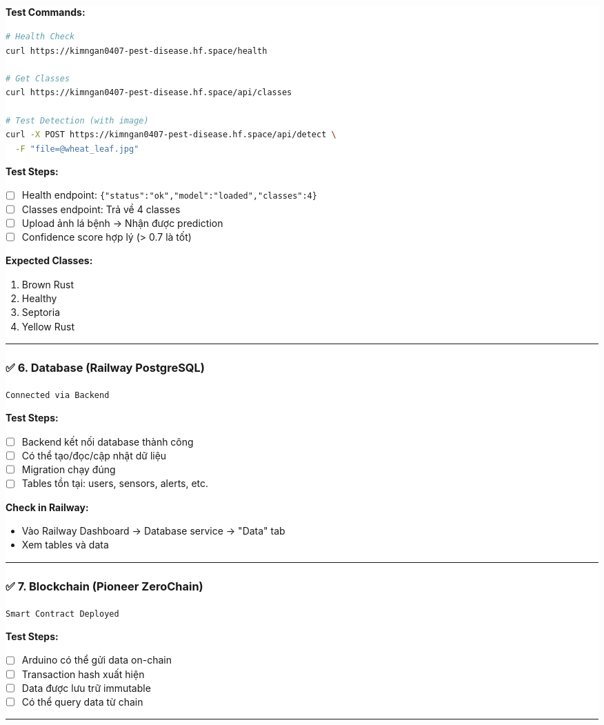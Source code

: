 **Test Commands:**
```bash
# Health Check
curl https://kimngan0407-pest-disease.hf.space/health

# Get Classes
curl https://kimngan0407-pest-disease.hf.space/api/classes

# Test Detection (with image)
curl -X POST https://kimngan0407-pest-disease.hf.space/api/detect \
  -F "file=@wheat_leaf.jpg"
```

**Test Steps:**
- [ ] Health endpoint: `{"status":"ok","model":"loaded","classes":4}`
- [ ] Classes endpoint: Trả về 4 classes
- [ ] Upload ảnh lá bệnh → Nhận được prediction
- [ ] Confidence score hợp lý (> 0.7 là tốt)

**Expected Classes:**
1. Brown Rust
2. Healthy
3. Septoria
4. Yellow Rust

---

### ✅ 6. Database (Railway PostgreSQL)
```
Connected via Backend
```

**Test Steps:**
- [ ] Backend kết nối database thành công
- [ ] Có thể tạo/đọc/cập nhật dữ liệu
- [ ] Migration chạy đúng
- [ ] Tables tồn tại: users, sensors, alerts, etc.

**Check in Railway:**
- Vào Railway Dashboard → Database service → "Data" tab
- Xem tables và data

---

### ✅ 7. Blockchain (Pioneer ZeroChain)
```
Smart Contract Deployed
```

**Test Steps:**
- [ ] Arduino có thể gửi data on-chain
- [ ] Transaction hash xuất hiện
- [ ] Data được lưu trữ immutable
- [ ] Có thể query data từ chain

---